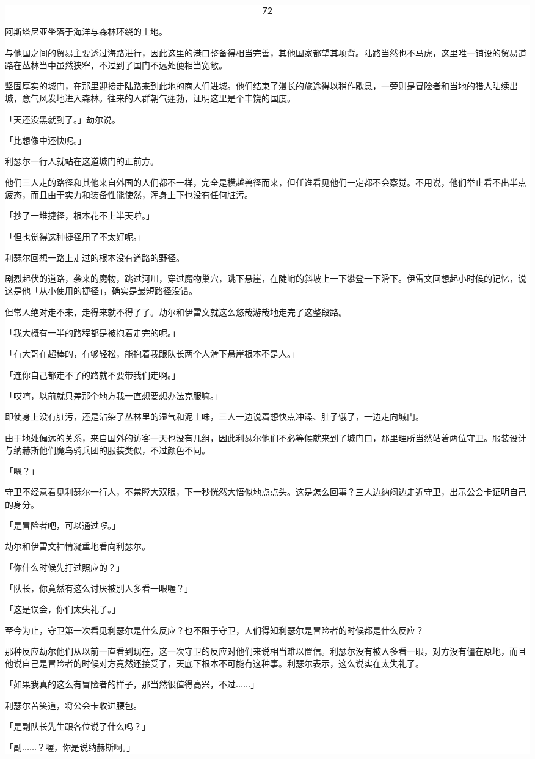 <p align="center">72</p>

阿斯塔尼亚坐落于海洋与森林环绕的土地。

与他国之间的贸易主要透过海路进行，因此这里的港口整备得相当完善，其他国家都望其项背。陆路当然也不马虎，这里唯一铺设的贸易道路在丛林当中虽然狭窄，不过到了国门不远处便相当宽敞。

坚固厚实的城门，在那里迎接走陆路来到此地的商人们进城。他们结束了漫长的旅途得以稍作歇息，一旁则是冒险者和当地的猎人陆续出城，意气风发地进入森林。往来的人群朝气蓬勃，证明这里是个丰饶的国度。

「天还没黑就到了。」劫尔说。

「比想像中还快呢。」

利瑟尔一行人就站在这道城门的正前方。

他们三人走的路径和其他来自外国的人们都不一样，完全是横越兽径而来，但任谁看见他们一定都不会察觉。不用说，他们举止看不出半点疲态，而且由于实力和装备性能使然，浑身上下也没有任何脏污。

「抄了一堆捷径，根本花不上半天啦。」

「但也觉得这种捷径用了不太好呢。」

利瑟尔回想一路上走过的根本没有道路的野径。

剧烈起伏的道路，袭来的魔物，跳过河川，穿过魔物巢穴，跳下悬崖，在陡峭的斜坡上一下攀登一下滑下。伊雷文回想起小时候的记忆，说这是他「从小使用的捷径」，确实是最短路径没错。

但常人绝对走不来，走得来就不得了了。劫尔和伊雷文就这么悠哉游哉地走完了这整段路。

「我大概有一半的路程都是被抱着走完的呢。」

「有大哥在超棒的，有够轻松，能抱着我跟队长两个人滑下悬崖根本不是人。」

「连你自己都走不了的路就不要带我们走啊。」

「哎唷，以前就只差那个地方我一直想要想办法克服嘛。」

即使身上没有脏污，还是沾染了丛林里的湿气和泥土味，三人一边说着想快点冲澡、肚子饿了，一边走向城门。

由于地处偏远的关系，来自国外的访客一天也没有几组，因此利瑟尔他们不必等候就来到了城门口，那里理所当然站着两位守卫。服装设计与纳赫斯他们魔鸟骑兵团的服装类似，不过颜色不同。

「嗯？」

守卫不经意看见利瑟尔一行人，不禁瞠大双眼，下一秒恍然大悟似地点点头。这是怎么回事？三人边纳闷边走近守卫，出示公会卡证明自己的身分。

「是冒险者吧，可以通过啰。」

劫尔和伊雷文神情凝重地看向利瑟尔。

「你什么时候先打过照应的？」

「队长，你竟然有这么讨厌被别人多看一眼喔？」

「这是误会，你们太失礼了。」

至今为止，守卫第一次看见利瑟尔是什么反应？也不限于守卫，人们得知利瑟尔是冒险者的时候都是什么反应？

那种反应劫尔他们从以前一直看到现在，这一次守卫的反应对他们来说相当难以置信。利瑟尔没有被人多看一眼，对方没有僵在原地，而且他说自己是冒险者的时候对方竟然还接受了，天底下根本不可能有这种事。利瑟尔表示，这么说实在太失礼了。

「如果我真的这么有冒险者的样子，那当然很值得高兴，不过……」

利瑟尔苦笑道，将公会卡收进腰包。

「是副队长先生跟各位说了什么吗？」

「副……？喔，你是说纳赫斯啊。」
